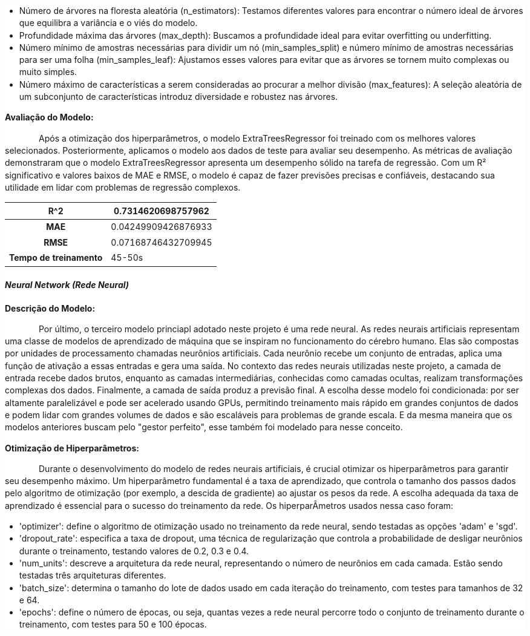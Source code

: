 - Número de árvores na floresta aleatória (n_estimators): Testamos diferentes valores para encontrar o número ideal de árvores que equilibra a variância e o viés do modelo.
- Profundidade máxima das árvores (max_depth): Buscamos a profundidade ideal para evitar overfitting ou underfitting.
- Número mínimo de amostras necessárias para dividir um nó (min_samples_split) e número mínimo de amostras necessárias para ser uma folha (min_samples_leaf): Ajustamos esses valores para evitar que as árvores se tornem muito complexas ou muito simples.
- Número máximo de características a serem consideradas ao procurar a melhor divisão (max_features): A seleção aleatória de um subconjunto de características introduz diversidade e robustez nas árvores.

**Avaliação do Modelo:**
	
&emsp;&emsp;&emsp;&emsp;Após a otimização dos hiperparâmetros, o modelo ExtraTreesRegressor foi treinado com os melhores valores selecionados. Posteriormente, aplicamos o modelo aos dados de teste para avaliar seu desempenho. As métricas de avaliação demonstraram que o modelo ExtraTreesRegressor apresenta um desempenho sólido na tarefa de regressão. Com um R² significativo e valores baixos de MAE e RMSE, o modelo é capaz de fazer previsões precisas e confiáveis, destacando sua utilidade em lidar com problemas de regressão complexos.

|          **R^2**         	| 0.7314620698757962  	|
|:------------------------:	|---------------------	|
|          **MAE**         	| 0.04249909426876933	|
|         **RMSE**         	| 0.07168746432709945 	|
| **Tempo de treinamento** 	| 45-50s              	|


#### *Neural Network (Rede Neural)*

**Descrição do Modelo:**

&emsp;&emsp;&emsp;&emsp;Por último, o terceiro modelo princiapl adotado neste projeto é uma rede neural. As redes neurais artificiais representam uma classe de modelos de aprendizado de máquina que se inspiram no funcionamento do cérebro humano. Elas são compostas por unidades de processamento chamadas neurônios artificiais. Cada neurônio recebe um conjunto de entradas, aplica uma função de ativação a essas entradas e gera uma saída. No contexto das redes neurais utilizadas neste projeto, a camada de entrada recebe dados brutos, enquanto as camadas intermediárias, conhecidas como camadas ocultas, realizam transformações complexas dos dados. Finalmente, a camada de saída produz a previsão final. A escolha desse modelo foi condicionada: por ser altamente paralelizável e pode ser acelerado usando GPUs, permitindo treinamento mais rápido em grandes conjuntos de dados e podem lidar com grandes volumes de dados e são escaláveis para problemas de grande escala.
E da mesma maneira que os modelos anteriores buscam pelo "gestor perfeito", esse também foi modelado para nesse conceito.

**Otimização de Hiperparâmetros:**

&emsp;&emsp;&emsp;&emsp;Durante o desenvolvimento do modelo de redes neurais artificiais, é crucial otimizar os hiperparâmetros para garantir seu desempenho máximo. Um hiperparâmetro fundamental é a taxa de aprendizado, que controla o tamanho dos passos dados pelo algoritmo de otimização (por exemplo, a descida de gradiente) ao ajustar os pesos da rede. A escolha adequada da taxa de aprendizado é essencial para o sucesso do treinamento da rede. Os hiperparÂmetros usados nessa caso foram:

- 'optimizer': define o algoritmo de otimização usado no treinamento da rede neural, sendo testadas as opções 'adam' e 'sgd'.
- 'dropout_rate': especifica a taxa de dropout, uma técnica de regularização que controla a probabilidade de desligar neurônios durante o treinamento, testando valores de 0.2, 0.3 e 0.4.
- 'num_units': descreve a arquitetura da rede neural, representando o número de neurônios em cada camada. Estão sendo testadas três arquiteturas diferentes.
- 'batch_size': determina o tamanho do lote de dados usado em cada iteração do treinamento, com testes para tamanhos de 32 e 64.
- 'epochs': define o número de épocas, ou seja, quantas vezes a rede neural percorre todo o conjunto de treinamento durante o treinamento, com testes para 50 e 100 épocas.
